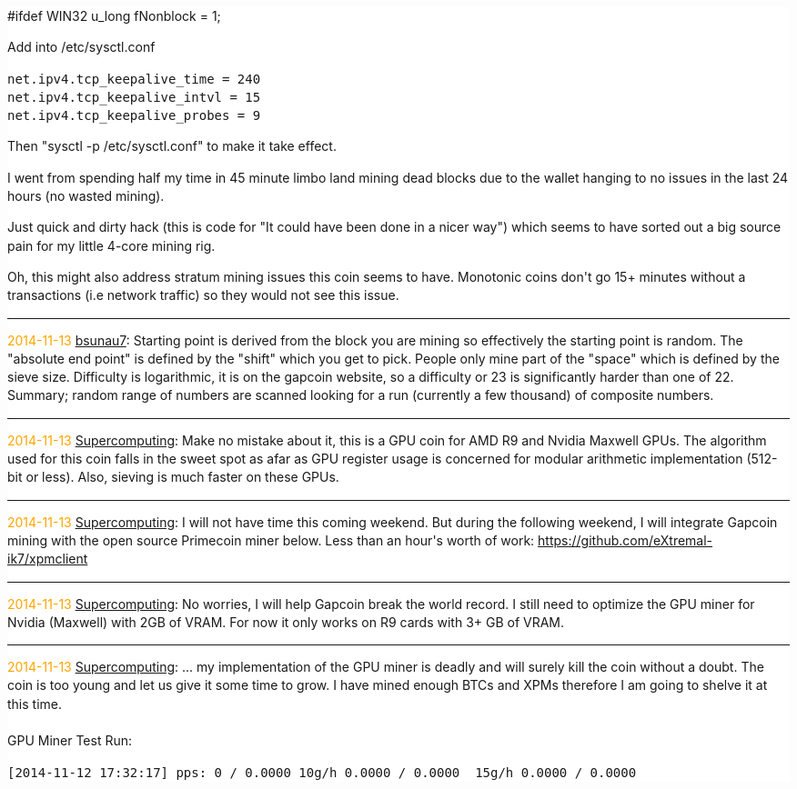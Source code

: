  #ifdef WIN32
     u_long fNonblock = 1;
</pre>

Add into /etc/sysctl.conf

<pre>net.ipv4.tcp_keepalive_time = 240
net.ipv4.tcp_keepalive_intvl = 15
net.ipv4.tcp_keepalive_probes = 9</pre>

<p>Then "sysctl -p /etc/sysctl.conf" to make it take effect.</p>

<p>I went from spending half my time in 45 minute limbo land mining dead blocks due to the wallet hanging to no issues in the last 24 hours (no wasted mining).</p>

<p>Just quick and dirty hack (this is code for "It could have been done in a nicer way") which seems to have sorted out a big source pain for my little 4-core mining rig.</p>

<p>Oh, this might also address stratum mining issues this coin seems to have.  Monotonic coins don't go 15+ minutes without a transactions (i.e network traffic) so they would not see this issue.</p>


<hr/>

<p><span style="color: orange">2014-11-13</span> <a href="https://bitcointalk.org/index.php?topic=822498.msg9546828#msg9546828" target="_blank">bsunau7</a>: Starting point is derived from the block you are mining so effectively the starting point is random.  The "absolute end point" is defined by the "shift" which you get to pick. People only mine part of the "space" which is defined by the sieve size. Difficulty is logarithmic, it is on the gapcoin website, so a difficulty or 23 is significantly harder than one of 22. Summary; random range of numbers are scanned looking for a run (currently a few thousand) of composite numbers.</p>

<hr/>

<p><span style="color: orange">2014-11-13</span> <a href="https://bitcointalk.org/index.php?topic=822498.msg9356583#msg9356583" target="_blank">Supercomputing</a>: Make no mistake about it, this is a GPU coin for AMD R9 and Nvidia Maxwell GPUs. The algorithm used for this coin falls in the sweet spot as afar as GPU register usage is concerned for modular arithmetic implementation (512-bit or less). Also, sieving is much faster on these GPUs.</p>

<hr/>

<p><span style="color: orange">2014-11-13</span> <a href="https://bitcointalk.org/index.php?topic=822498.msg9359453#msg9359453" target="_blank">Supercomputing</a>: I will not have time this coming weekend. But during the following weekend, I will integrate Gapcoin mining with the open source Primecoin miner below. Less than an hour's worth of work: <a href="https://github.com/eXtremal-ik7/xpmclient" target="_blank">https://github.com/eXtremal-ik7/xpmclient</a></p>

<hr/>

<p><span style="color: orange">2014-11-13</span> <a href="https://bitcointalk.org/index.php?topic=822498.msg9537739#msg9537739" target="_blank">Supercomputing</a>: No worries, I will help Gapcoin break the world record. I still need to optimize the GPU miner for Nvidia (Maxwell) with 2GB of VRAM. For now it only works on R9 cards with 3+ GB of VRAM.</p>

<hr/>

<p><span style="color: orange">2014-11-13</span> <a href="https://bitcointalk.org/index.php?topic=822498.msg9525963#msg9525963" target="_blank">Supercomputing</a>: ... my implementation of the GPU miner is deadly and will surely kill the coin without a doubt. The coin is too young and let us give it some time to grow. I have mined enough BTCs and XPMs therefore I am going to shelve it at this time.<br/><br/>GPU Miner Test Run:
<pre>
[2014-11-12 17:32:17] pps: 0 / 0.0000 10g/h 0.0000 / 0.0000  15g/h 0.0000 / 0.0000</pre>
